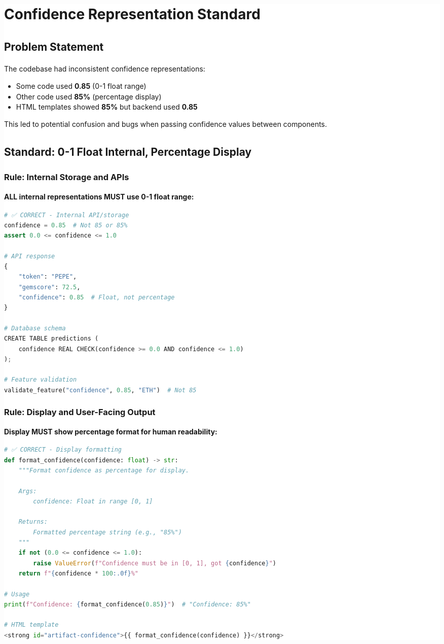 # Confidence Representation Standard

## Problem Statement

The codebase had inconsistent confidence representations:
- Some code used **0.85** (0-1 float range)
- Other code used **85%** (percentage display)
- HTML templates showed **85%** but backend used **0.85**

This led to potential confusion and bugs when passing confidence values between components.

## Standard: 0-1 Float Internal, Percentage Display

### Rule: Internal Storage and APIs

**ALL internal representations MUST use 0-1 float range:**

```python
# ✅ CORRECT - Internal API/storage
confidence = 0.85  # Not 85 or 85%
assert 0.0 <= confidence <= 1.0

# API response
{
    "token": "PEPE",
    "gemscore": 72.5,
    "confidence": 0.85  # Float, not percentage
}

# Database schema
CREATE TABLE predictions (
    confidence REAL CHECK(confidence >= 0.0 AND confidence <= 1.0)
);

# Feature validation
validate_feature("confidence", 0.85, "ETH")  # Not 85
```

### Rule: Display and User-Facing Output

**Display MUST show percentage format for human readability:**

```python
# ✅ CORRECT - Display formatting
def format_confidence(confidence: float) -> str:
    """Format confidence as percentage for display.
    
    Args:
        confidence: Float in range [0, 1]
        
    Returns:
        Formatted percentage string (e.g., "85%")
    """
    if not (0.0 <= confidence <= 1.0):
        raise ValueError(f"Confidence must be in [0, 1], got {confidence}")
    return f"{confidence * 100:.0f}%"

# Usage
print(f"Confidence: {format_confidence(0.85)}")  # "Confidence: 85%"

# HTML template
<strong id="artifact-confidence">{{ format_confidence(confidence) }}</strong>

```